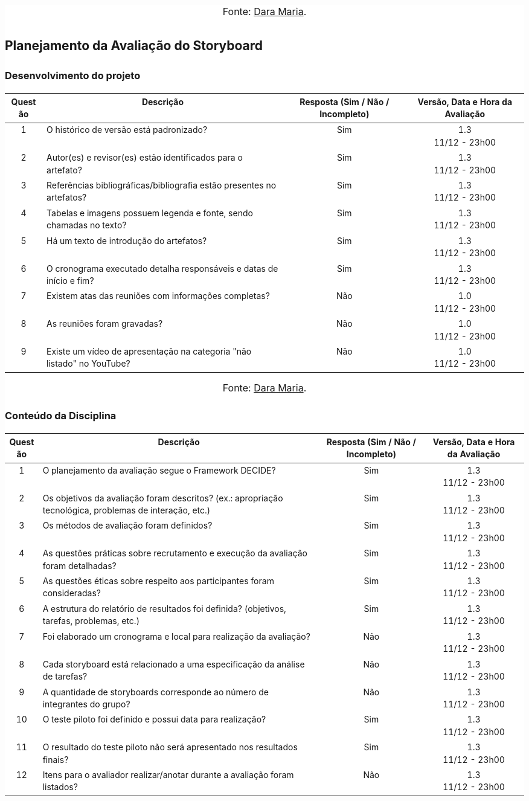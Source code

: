 
<font size="3"><p style="text-align: center">Fonte: [Dara Maria](https://github.com/daramaria).</p></font>

</center>

##  Planejamento da Avaliação do Storyboard
### Desenvolvimento do projeto 

<center>

| **Questão** |                                **Descrição**                           | **Resposta (Sim / Não / Incompleto)** | **Versão, Data e Hora da Avaliação** |
|:-----------:|------------------------------------------------------------------------|:-------------------------------------:|:------------------------------------:|
| 1           | O histórico de versão está padronizado?                                |                Sim                    |        1.3 <br> 11/12 - 23h00        |
| 2           | Autor(es) e revisor(es) estão identificados para o artefato?        |                Sim                    |        1.3 <br> 11/12 - 23h00        |
| 3           | Referências bibliográficas/bibliografia estão presentes no artefatos?      |   Sim                    |        1.3 <br> 11/12 - 23h00        |
| 4           | Tabelas e imagens possuem legenda e fonte, sendo chamadas no texto?    |                Sim                    |        1.3 <br> 11/12 - 23h00        |
| 5           | Há um texto de introdução do artefatos?                               |                Sim                    |        1.3 <br> 11/12 - 23h00        |
| 6           | O cronograma executado detalha responsáveis e datas de início e fim?   |                Sim                    |        1.3 <br> 11/12 - 23h00        |
| 7           | Existem atas das reuniões com informações completas?                   |                Não                    |        1.0 <br> 11/12 - 23h00        |
| 8           | As reuniões foram gravadas?                                            |                Não                    |        1.0 <br> 11/12 - 23h00        |
| 9           | Existe um vídeo de apresentação na categoria "não listado" no YouTube? |                Não                    |        1.0 <br> 11/12 - 23h00        |

<font size="3"><p style="text-align: center">Fonte: [Dara Maria](https://github.com/daramaria).</p></font>

</center>

### Conteúdo da Disciplina

<center>

| **Questão** |                                    **Descrição**                                                        | **Resposta (Sim / Não / Incompleto)** | **Versão, Data e Hora da Avaliação** |
|:-----------:|---------------------------------------------------------------------------------------------------------|:-------------------------------------:|:------------------------------------:|
| 1           | O planejamento da avaliação segue o Framework DECIDE?                                                   |                 Sim                   |     1.3 <br> 11/12 - 23h00           |
| 2           | Os objetivos da avaliação foram descritos? (ex.: apropriação tecnológica, problemas de interação, etc.) |                 Sim                   |      1.3 <br> 11/12 - 23h00           |
| 3           | Os métodos de avaliação foram definidos?                                                                |                 Sim                   |      1.3 <br> 11/12 - 23h00          |
| 4           | As questões práticas sobre recrutamento e execução da avaliação foram detalhadas?                       |                 Sim                   |      1.3 <br> 11/12 - 23h00           |
| 5           | As questões éticas sobre respeito aos participantes foram consideradas?                                 |                 Sim                   |      1.3 <br> 11/12 - 23h00          |
| 6           | A estrutura do relatório de resultados foi definida? (objetivos, tarefas, problemas, etc.)              |                 Sim                   |      1.3 <br> 11/12 - 23h00           |
| 7           | Foi elaborado um cronograma e local para realização da avaliação?                                       |                 Não            |      1.3 <br> 11/12 - 23h00           |
| 8           | Cada storyboard está relacionado a uma especificação da análise de tarefas?                             |                 Não            |      1.3 <br> 11/12 - 23h00           |
| 9           | A quantidade de storyboards corresponde ao número de integrantes do grupo?                              |                 Não            |      1.3 <br> 11/12 - 23h00           |
| 10          | O teste piloto foi definido e possui data para realização?                                              |                 Sim                   |      1.3 <br> 11/12 - 23h00           |
| 11          | O resultado do teste piloto não será apresentado nos resultados finais?                                 |                 Sim                   |      1.3 <br> 11/12 - 23h00           |
| 12          | Itens para o avaliador realizar/anotar durante a avaliação foram listados?                              |                 Não                   |      1.3 <br> 11/12 - 23h00           |
